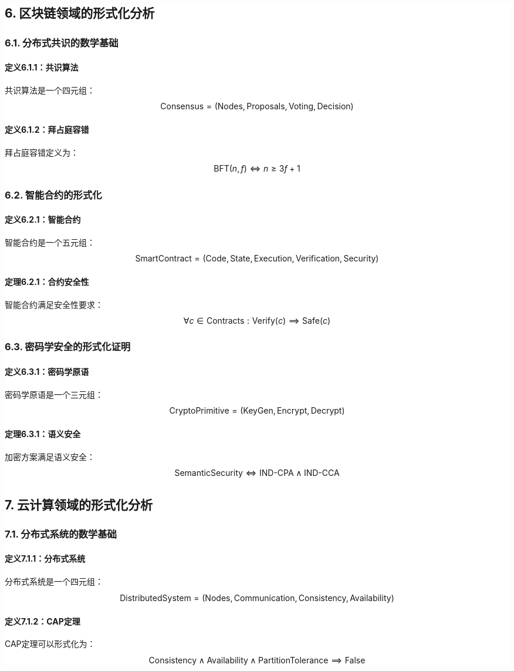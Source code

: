 ## 6. 区块链领域的形式化分析

### 6.1. 分布式共识的数学基础

#### 定义6.1.1：共识算法

共识算法是一个四元组：
$$\text{Consensus} = (\text{Nodes}, \text{Proposals}, \text{Voting}, \text{Decision})$$

#### 定义6.1.2：拜占庭容错

拜占庭容错定义为：
$$\text{BFT}(n, f) \iff n \geq 3f + 1$$

### 6.2. 智能合约的形式化

#### 定义6.2.1：智能合约

智能合约是一个五元组：
$$\text{SmartContract} = (\text{Code}, \text{State}, \text{Execution}, \text{Verification}, \text{Security})$$

#### 定理6.2.1：合约安全性

智能合约满足安全性要求：
$$\forall c \in \text{Contracts}: \text{Verify}(c) \implies \text{Safe}(c)$$

### 6.3. 密码学安全的形式化证明

#### 定义6.3.1：密码学原语

密码学原语是一个三元组：
$$\text{CryptoPrimitive} = (\text{KeyGen}, \text{Encrypt}, \text{Decrypt})$$

#### 定理6.3.1：语义安全

加密方案满足语义安全：
$$\text{SemanticSecurity} \iff \text{IND-CPA} \land \text{IND-CCA}$$

## 7. 云计算领域的形式化分析

### 7.1. 分布式系统的数学基础

#### 定义7.1.1：分布式系统

分布式系统是一个四元组：
$$\text{DistributedSystem} = (\text{Nodes}, \text{Communication}, \text{Consistency}, \text{Availability})$$

#### 定义7.1.2：CAP定理

CAP定理可以形式化为：
$$\text{Consistency} \land \text{Availability} \land \text{PartitionTolerance} \implies \text{False}$$
